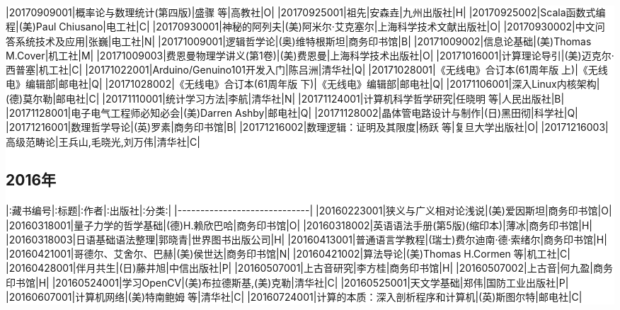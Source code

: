 |20170909001|概率论与数理统计(第四版)|盛骤 等|高教社|O|
|20170925001|祖先|安森垚|九州出版社|H|
|20170925002|Scala函数式编程|(美)Paul Chiusano|电工社|C|
|20170930001|神秘的阿列夫|(美)阿米尔·艾克塞尔|上海科学技术文献出版社|O|
|20170930002|中文问答系统技术及应用|张巍|电工社|N|
|20171009001|逻辑哲学论|(奥)维特根斯坦|商务印书馆|B|
|20171009002|信息论基础|(美)Thomas M.Cover|机工社|M|
|20171009003|费恩曼物理学讲义(第1卷)|(美)费恩曼|上海科学技术出版社|O|
|20171016001|计算理论导引|(美)迈克尔·西普塞|机工社|C|
|20171022001|Arduino/Genuino101开发入门|陈吕洲|清华社|Q|
|20171028001|《无线电》合订本(61周年版 上)|《无线电》编辑部|邮电社|Q|
|20171028002|《无线电》合订本(61周年版 下)|《无线电》编辑部|邮电社|Q|
|20171106001|深入Linux内核架构|(德)莫尔勒|邮电社|C|
|20171110001|统计学习方法|李航|清华社|N|
|20171124001|计算机科学哲学研究|任晓明 等|人民出版社|B|
|20171128001|电子电气工程师必知必会|(美)Darren Ashby|邮电社|Q|
|20171128002|晶体管电路设计与制作|(日)黑田彻|科学社|Q|
|20171216001|数理哲学导论|(英)罗素|商务印书馆|B|
|20171216002|数理逻辑：证明及其限度|杨跃 等|复旦大学出版社|O|
|20171216003|高级范畴论|王兵山,毛晓光,刘万伟|清华社|C|

## 2016年

|:藏书编号|:标题|:作者|:出版社|:分类:|
|-----------------------------|
|20160223001|狭义与广义相对论浅说|(美)爱因斯坦|商务印书馆|O|
|20160318001|量子力学的哲学基础|(德)H.赖欣巴哈|商务印书馆|O|
|20160318002|英语语法手册(第5版)(缩印本)|薄冰|商务印书馆|H|
|20160318003|日语基础语法整理|郭晓青|世界图书出版公司|H|
|20160413001|普通语言学教程|(瑞士)费尔迪南·德·索绪尔|商务印书馆|H|
|20160421001|哥德尔、艾舍尔、巴赫|(美)侯世达|商务印书馆|N|
|20160421002|算法导论|(美)Thomas H.Cormen 等|机工社|C|
|20160428001|伴月共生|(日)藤井旭|中信出版社|P|
|20160507001|上古音研究|李方桂|商务印书馆|H|
|20160507002|上古音|何九盈|商务印书馆|H|
|20160524001|学习OpenCV|(美)布拉德斯基,(美)克勒|清华社|C|
|20160525001|天文学基础|郑伟|国防工业出版社|P|
|20160607001|计算机网络|(美)特南鲍姆 等|清华社|C|
|20160724001|计算的本质：深入剖析程序和计算机|(英)斯图尔特|邮电社|C|